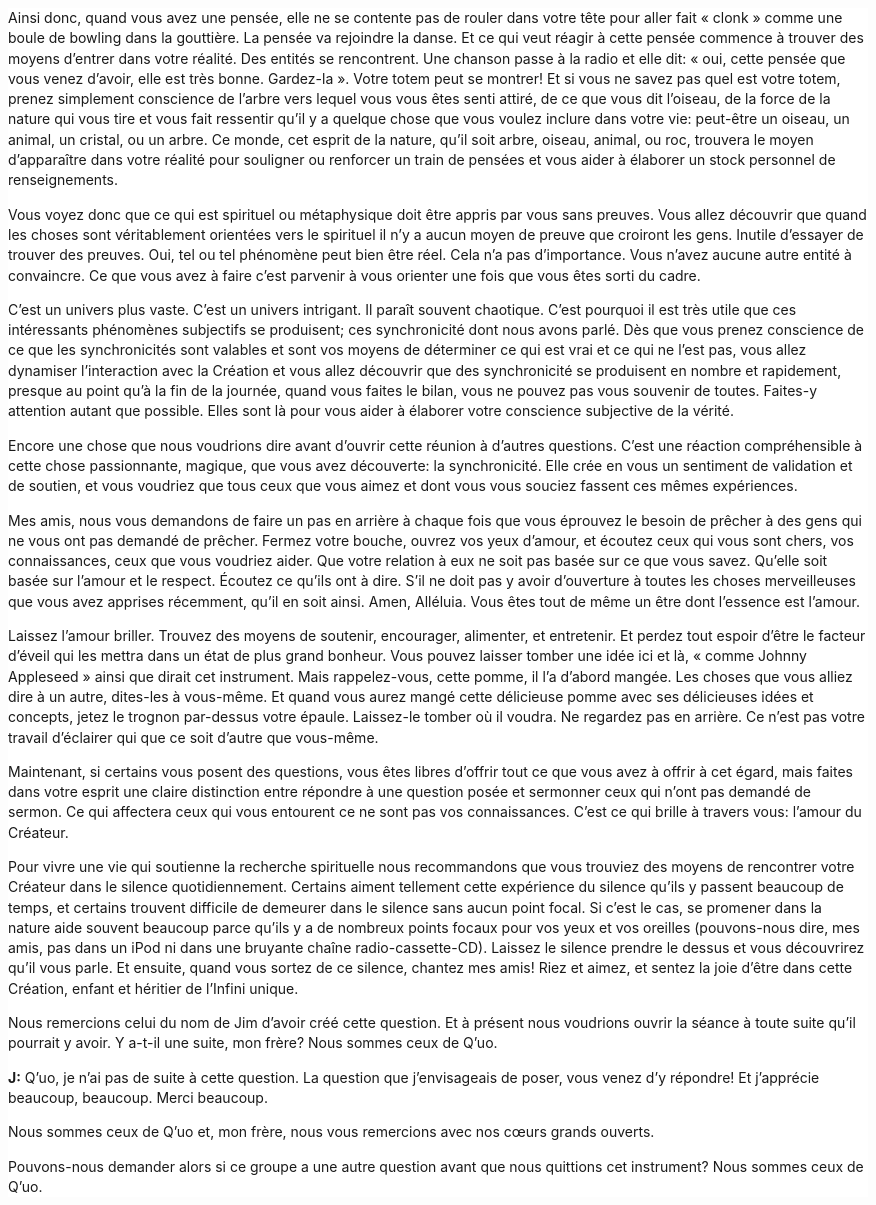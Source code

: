 <p>Ainsi donc, quand vous avez une pensée, elle ne se contente pas de rouler dans votre tête pour aller fait « clonk » comme une boule de bowling dans la gouttière. La pensée va rejoindre la danse. Et ce qui veut réagir à cette pensée commence à trouver des moyens d’entrer dans votre réalité. Des entités se rencontrent. Une chanson passe à la radio et elle dit: « oui, cette pensée que vous venez d’avoir, elle est très bonne. Gardez-la ». Votre totem peut se montrer! Et si vous ne savez pas quel est votre totem, prenez simplement conscience de l’arbre vers lequel vous vous êtes senti attiré, de ce que vous dit l’oiseau, de la force de la nature qui vous tire et vous fait ressentir qu’il y a quelque chose que vous voulez inclure dans votre vie: peut-être un oiseau, un animal, un cristal, ou un arbre. Ce monde, cet esprit de la nature, qu’il soit arbre, oiseau, animal, ou roc, trouvera le moyen d’apparaître dans votre réalité pour souligner ou renforcer un train de pensées et vous aider à élaborer un stock personnel de renseignements.</p>
<p>Vous voyez donc que ce qui est spirituel ou métaphysique doit être appris par vous sans preuves. Vous allez découvrir que quand les choses sont véritablement orientées vers le spirituel il n’y a aucun moyen de preuve que croiront les gens. Inutile d’essayer de trouver des preuves. Oui, tel ou tel phénomène peut bien être réel. Cela n’a pas d’importance. Vous n’avez aucune autre entité à convaincre. Ce que vous avez à faire c’est parvenir à vous orienter une fois que vous êtes sorti du cadre.</p>
<p>C’est un univers plus vaste. C’est un univers intrigant. Il paraît souvent chaotique. C’est pourquoi il est très utile que ces intéressants phénomènes subjectifs se produisent; ces synchronicité dont nous avons parlé. Dès que vous prenez conscience de ce que les synchronicités sont valables et sont vos moyens de déterminer ce qui est vrai et ce qui ne l’est pas, vous allez dynamiser l’interaction avec la Création et vous allez découvrir que des synchronicité se produisent en nombre et rapidement, presque au point qu’à la fin de la journée, quand vous faites le bilan, vous ne pouvez pas vous souvenir de toutes. Faites-y attention autant que possible. Elles sont là pour vous aider à élaborer votre conscience subjective de la vérité.</p>
<p>Encore une chose que nous voudrions dire avant d’ouvrir cette réunion à d’autres questions. C’est une réaction compréhensible à cette chose passionnante, magique, que vous avez découverte: la synchronicité. Elle crée en vous un sentiment de validation et de soutien, et vous voudriez que tous ceux que vous aimez et dont vous vous souciez fassent ces mêmes expériences.</p>
<p>Mes amis, nous vous demandons de faire un pas en arrière à chaque fois que vous éprouvez le besoin de prêcher à des gens qui ne vous ont pas demandé de prêcher. Fermez votre bouche, ouvrez vos yeux d’amour, et écoutez ceux qui vous sont chers, vos connaissances, ceux que vous voudriez aider. Que votre relation à eux ne soit pas basée sur ce que vous savez. Qu’elle soit basée sur l’amour et le respect. Écoutez ce qu’ils ont à dire. S’il ne doit pas y avoir d’ouverture à toutes les choses merveilleuses que vous avez apprises récemment, qu’il en soit ainsi. Amen, Alléluia. Vous êtes tout de même un être dont l’essence est l’amour.</p>
<p>Laissez l’amour briller. Trouvez des moyens de soutenir, encourager, alimenter, et entretenir. Et perdez tout espoir d’être le facteur d’éveil qui les mettra dans un état de plus grand bonheur. Vous pouvez laisser tomber une idée ici et là, « comme Johnny Appleseed » ainsi que dirait cet instrument. Mais rappelez-vous, cette pomme, il l’a d’abord mangée. Les choses que vous alliez dire à un autre, dites-les à vous-même. Et quand vous aurez mangé cette délicieuse pomme avec ses délicieuses idées et concepts, jetez le trognon par-dessus votre épaule. Laissez-le tomber où il voudra. Ne regardez pas en arrière. Ce n’est pas votre travail d’éclairer qui que ce soit d’autre que vous-même.</p>
<p>Maintenant, si certains vous posent des questions, vous êtes libres d’offrir tout ce que vous avez à offrir à cet égard, mais faites dans votre esprit une claire distinction entre répondre à une question posée et sermonner ceux qui n’ont pas demandé de sermon. Ce qui affectera ceux qui vous entourent ce ne sont pas vos connaissances. C’est ce qui brille à travers vous: l’amour du Créateur.</p>
<p>Pour vivre une vie qui soutienne la recherche spirituelle nous recommandons que vous trouviez des moyens de rencontrer votre Créateur dans le silence quotidiennement. Certains aiment tellement cette expérience du silence qu’ils y passent beaucoup de temps, et certains trouvent difficile de demeurer dans le silence sans aucun point focal. Si c’est le cas, se promener dans la nature aide souvent beaucoup parce qu’ils y a de nombreux points focaux pour vos yeux et vos oreilles (pouvons-nous dire, mes amis, pas dans un iPod ni dans une bruyante chaîne radio-cassette-CD). Laissez le silence prendre le dessus et vous découvrirez qu’il vous parle. Et ensuite, quand vous sortez de ce silence, chantez mes amis! Riez et aimez, et sentez la joie d’être dans cette Création, enfant et héritier de l’Infini unique.</p>
<p>Nous remercions celui du nom de Jim d’avoir créé cette question. Et à présent nous voudrions ouvrir la séance à toute suite qu’il pourrait y avoir. Y a-t-il une suite, mon frère? Nous sommes ceux de Q’uo.</p>
<p><strong>J:</strong> Q’uo, je n’ai pas de suite à cette question. La question que j’envisageais de poser, vous venez d’y répondre! Et j’apprécie beaucoup, beaucoup. Merci beaucoup.</p>
<p>Nous sommes ceux de Q’uo et, mon frère, nous vous remercions avec nos cœurs grands ouverts.</p>
<p>Pouvons-nous demander alors si ce groupe a une autre question avant que nous quittions cet instrument? Nous sommes ceux de Q’uo.</p>